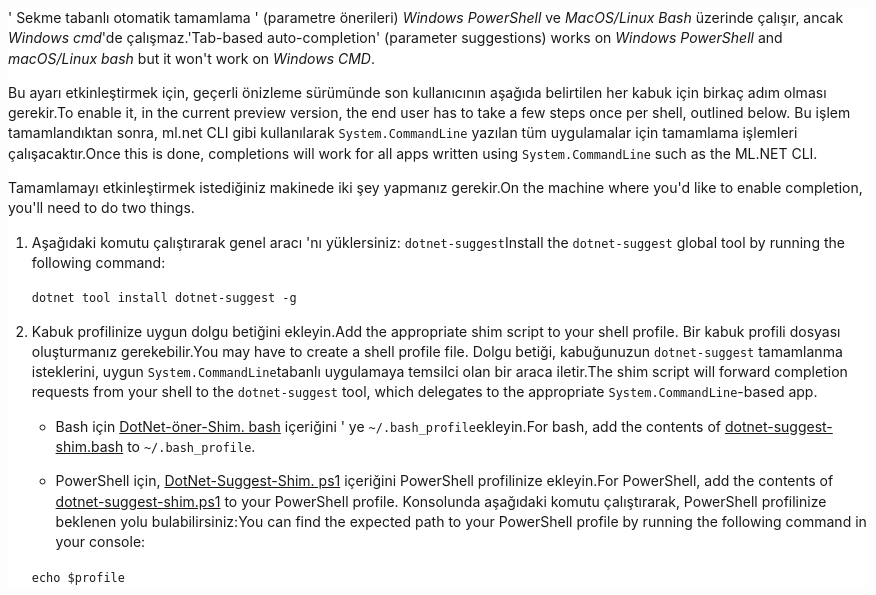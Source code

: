 <span data-ttu-id="75230-131">' Sekme tabanlı otomatik tamamlama ' (parametre önerileri) *Windows PowerShell* ve *MacOS/Linux Bash* üzerinde çalışır, ancak *Windows cmd*'de çalışmaz.</span><span class="sxs-lookup"><span data-stu-id="75230-131">'Tab-based auto-completion' (parameter suggestions) works on *Windows PowerShell* and *macOS/Linux bash* but it won't work on *Windows CMD*.</span></span>

<span data-ttu-id="75230-132">Bu ayarı etkinleştirmek için, geçerli önizleme sürümünde son kullanıcının aşağıda belirtilen her kabuk için birkaç adım olması gerekir.</span><span class="sxs-lookup"><span data-stu-id="75230-132">To enable it, in the current preview version, the end user has to take a few steps once per shell, outlined below.</span></span> <span data-ttu-id="75230-133">Bu işlem tamamlandıktan sonra, ml.net CLI gibi kullanılarak `System.CommandLine` yazılan tüm uygulamalar için tamamlama işlemleri çalışacaktır.</span><span class="sxs-lookup"><span data-stu-id="75230-133">Once this is done, completions will work for all apps written using `System.CommandLine` such as the ML.NET CLI.</span></span>

<span data-ttu-id="75230-134">Tamamlamayı etkinleştirmek istediğiniz makinede iki şey yapmanız gerekir.</span><span class="sxs-lookup"><span data-stu-id="75230-134">On the machine where you'd like to enable completion, you'll need to do two things.</span></span>

1. <span data-ttu-id="75230-135">Aşağıdaki komutu çalıştırarak genel aracı 'nı yüklersiniz: `dotnet-suggest`</span><span class="sxs-lookup"><span data-stu-id="75230-135">Install the `dotnet-suggest` global tool by running the following command:</span></span>

    ```dotnetcli
    dotnet tool install dotnet-suggest -g
    ```

2. <span data-ttu-id="75230-136">Kabuk profilinize uygun dolgu betiğini ekleyin.</span><span class="sxs-lookup"><span data-stu-id="75230-136">Add the appropriate shim script to your shell profile.</span></span> <span data-ttu-id="75230-137">Bir kabuk profili dosyası oluşturmanız gerekebilir.</span><span class="sxs-lookup"><span data-stu-id="75230-137">You may have to create a shell profile file.</span></span> <span data-ttu-id="75230-138">Dolgu betiği, kabuğunuzun `dotnet-suggest` tamamlanma isteklerini, uygun `System.CommandLine`tabanlı uygulamaya temsilci olan bir araca iletir.</span><span class="sxs-lookup"><span data-stu-id="75230-138">The shim script will forward completion requests from your shell to the `dotnet-suggest` tool, which delegates to the appropriate `System.CommandLine`-based app.</span></span>

    - <span data-ttu-id="75230-139">Bash için [DotNet-öner-Shim. bash](https://github.com/dotnet/System.CommandLine/blob/master/src/System.CommandLine.Suggest/dotnet-suggest-shim.bash) içeriğini ' ye `~/.bash_profile`ekleyin.</span><span class="sxs-lookup"><span data-stu-id="75230-139">For bash, add the contents of [dotnet-suggest-shim.bash](https://github.com/dotnet/System.CommandLine/blob/master/src/System.CommandLine.Suggest/dotnet-suggest-shim.bash) to `~/.bash_profile`.</span></span>

    - <span data-ttu-id="75230-140">PowerShell için, [DotNet-Suggest-Shim. ps1](https://github.com/dotnet/System.CommandLine/blob/master/src/System.CommandLine.Suggest/dotnet-suggest-shim.ps1) içeriğini PowerShell profilinize ekleyin.</span><span class="sxs-lookup"><span data-stu-id="75230-140">For PowerShell, add the contents of [dotnet-suggest-shim.ps1](https://github.com/dotnet/System.CommandLine/blob/master/src/System.CommandLine.Suggest/dotnet-suggest-shim.ps1) to your PowerShell profile.</span></span> <span data-ttu-id="75230-141">Konsolunda aşağıdaki komutu çalıştırarak, PowerShell profilinize beklenen yolu bulabilirsiniz:</span><span class="sxs-lookup"><span data-stu-id="75230-141">You can find the expected path to your PowerShell profile by running the following command in your console:</span></span>

    ```console
    echo $profile
    ``` 
